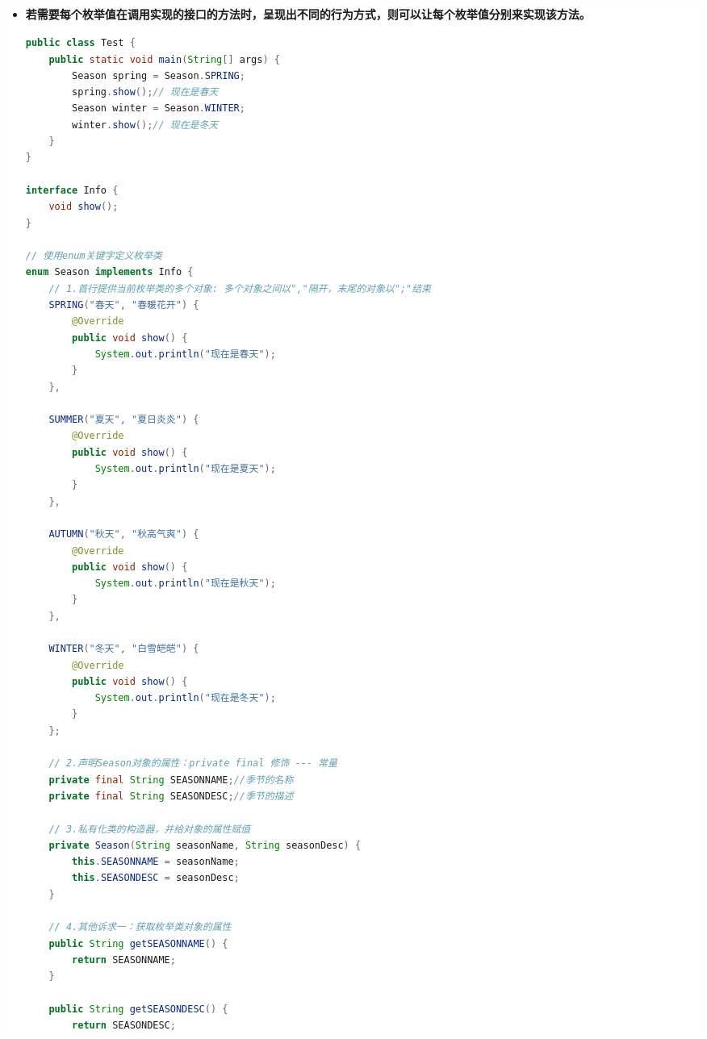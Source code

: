 
- **若需要每个枚举值在调用实现的接口的方法时，呈现出不同的行为方式，则可以让每个枚举值分别来实现该方法。**

  ```java
  public class Test {
      public static void main(String[] args) {
          Season spring = Season.SPRING;
          spring.show();// 现在是春天
          Season winter = Season.WINTER;
          winter.show();// 现在是冬天
      }
  }
  
  interface Info {
      void show();
  }
  
  // 使用enum关键字定义枚举类
  enum Season implements Info {
      // 1.首行提供当前枚举类的多个对象: 多个对象之间以","隔开，末尾的对象以";"结束
      SPRING("春天", "春暖花开") {
          @Override
          public void show() {
              System.out.println("现在是春天");
          }
      },
  
      SUMMER("夏天", "夏日炎炎") {
          @Override
          public void show() {
              System.out.println("现在是夏天");
          }
      },
  
      AUTUMN("秋天", "秋高气爽") {
          @Override
          public void show() {
              System.out.println("现在是秋天");
          }
      },
  
      WINTER("冬天", "白雪皑皑") {
          @Override
          public void show() {
              System.out.println("现在是冬天");
          }
      };
  
      // 2.声明Season对象的属性：private final 修饰 --- 常量
      private final String SEASONNAME;//季节的名称
      private final String SEASONDESC;//季节的描述
  
      // 3.私有化类的构造器，并给对象的属性赋值
      private Season(String seasonName, String seasonDesc) {
          this.SEASONNAME = seasonName;
          this.SEASONDESC = seasonDesc;
      }
  
      // 4.其他诉求一：获取枚举类对象的属性
      public String getSEASONNAME() {
          return SEASONNAME;
      }
  
      public String getSEASONDESC() {
          return SEASONDESC;
  ```